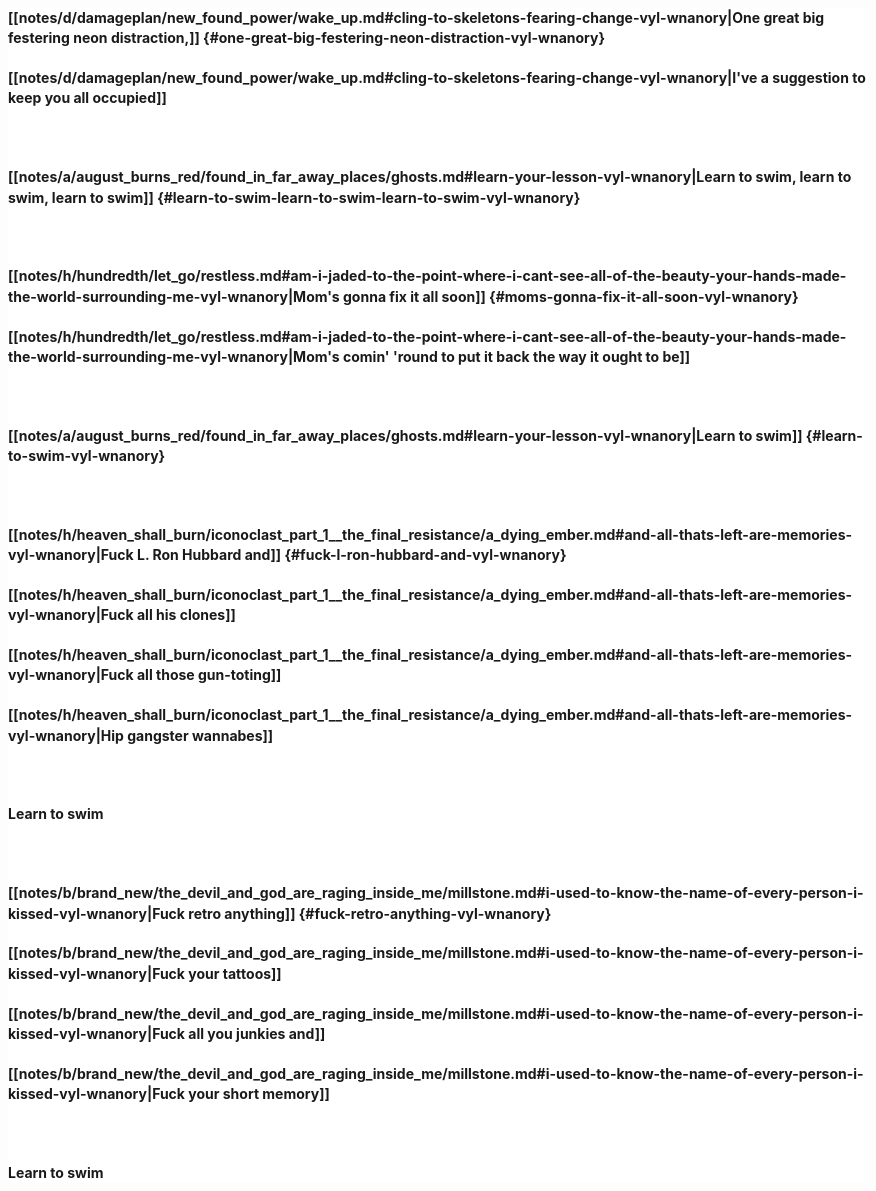 #### [[notes/d/damageplan/new_found_power/wake_up.md#cling-to-skeletons-fearing-change-vyl-wnanory|One great big festering neon distraction,]] {#one-great-big-festering-neon-distraction-vyl-wnanory}
#### [[notes/d/damageplan/new_found_power/wake_up.md#cling-to-skeletons-fearing-change-vyl-wnanory|I've a suggestion to keep you all occupied]]
&nbsp;
#### [[notes/a/august_burns_red/found_in_far_away_places/ghosts.md#learn-your-lesson-vyl-wnanory|Learn to swim, learn to swim, learn to swim]] {#learn-to-swim-learn-to-swim-learn-to-swim-vyl-wnanory}
&nbsp;
#### [[notes/h/hundredth/let_go/restless.md#am-i-jaded-to-the-point-where-i-cant-see-all-of-the-beauty-your-hands-made-the-world-surrounding-me-vyl-wnanory|Mom's gonna fix it all soon]] {#moms-gonna-fix-it-all-soon-vyl-wnanory}
#### [[notes/h/hundredth/let_go/restless.md#am-i-jaded-to-the-point-where-i-cant-see-all-of-the-beauty-your-hands-made-the-world-surrounding-me-vyl-wnanory|Mom's comin' 'round to put it back the way it ought to be]]
&nbsp;
#### [[notes/a/august_burns_red/found_in_far_away_places/ghosts.md#learn-your-lesson-vyl-wnanory|Learn to swim]] {#learn-to-swim-vyl-wnanory}
&nbsp;
#### [[notes/h/heaven_shall_burn/iconoclast_part_1__the_final_resistance/a_dying_ember.md#and-all-thats-left-are-memories-vyl-wnanory|Fuck L. Ron Hubbard and]] {#fuck-l-ron-hubbard-and-vyl-wnanory}
#### [[notes/h/heaven_shall_burn/iconoclast_part_1__the_final_resistance/a_dying_ember.md#and-all-thats-left-are-memories-vyl-wnanory|Fuck all his clones]]
#### [[notes/h/heaven_shall_burn/iconoclast_part_1__the_final_resistance/a_dying_ember.md#and-all-thats-left-are-memories-vyl-wnanory|Fuck all those gun-toting]]
#### [[notes/h/heaven_shall_burn/iconoclast_part_1__the_final_resistance/a_dying_ember.md#and-all-thats-left-are-memories-vyl-wnanory|Hip gangster wannabes]]
&nbsp;
#### Learn to swim
&nbsp;
#### [[notes/b/brand_new/the_devil_and_god_are_raging_inside_me/millstone.md#i-used-to-know-the-name-of-every-person-i-kissed-vyl-wnanory|Fuck retro anything]] {#fuck-retro-anything-vyl-wnanory}
#### [[notes/b/brand_new/the_devil_and_god_are_raging_inside_me/millstone.md#i-used-to-know-the-name-of-every-person-i-kissed-vyl-wnanory|Fuck your tattoos]]
#### [[notes/b/brand_new/the_devil_and_god_are_raging_inside_me/millstone.md#i-used-to-know-the-name-of-every-person-i-kissed-vyl-wnanory|Fuck all you junkies and]]
#### [[notes/b/brand_new/the_devil_and_god_are_raging_inside_me/millstone.md#i-used-to-know-the-name-of-every-person-i-kissed-vyl-wnanory|Fuck your short memory]]
&nbsp;
#### Learn to swim